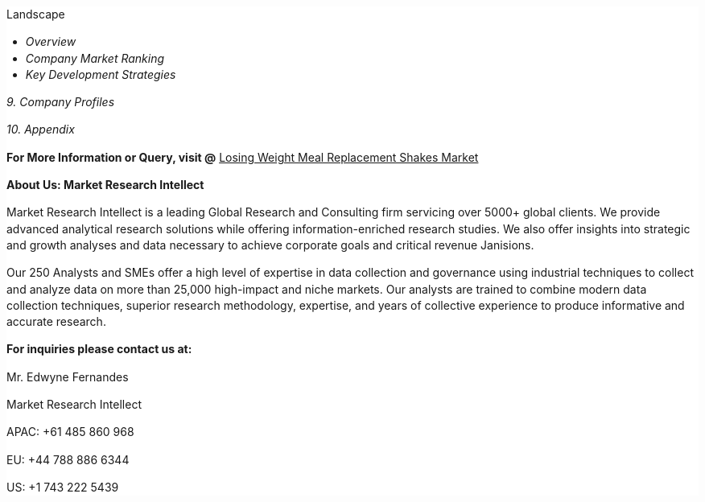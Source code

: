 Landscape</span></em></p><ul><li><em><span class="">Overview</span></em></li><li><em><span class="">Company Market Ranking</span></em></li><li><em><span class="">Key Development Strategies</span></em></li></ul><p><em><span class="font-[700]">9. Company Profiles</span></em></p><p><em><span class="font-[700]">10. Appendix</span></em></p><p><span class="font-[700]"><strong>For More Information or Query, visit&nbsp;@</strong>&nbsp;</span><span class="font-[700]"><a href="https://www.marketresearchintellect.com/product/global-losing-weight-meal-replacement-shakes-market/?utm_source=Linkedin&utm_medium=842" target="_blank" data-tracking-control-name="article-ssr-frontend-pulse_little-text-block" data-tracking-will-navigate="" data-test-link="">Losing Weight Meal Replacement Shakes Market</a></span></p><p><strong><span class="font-[700]">About Us: Market Research Intellect</span></strong></p><p><span class="">Market Research Intellect is a leading Global Research and Consulting firm servicing over 5000+ global clients. We provide advanced analytical research solutions while offering information-enriched research studies.&nbsp;</span>We also offer insights into strategic and growth analyses and data necessary to achieve corporate goals and critical revenue Janisions.</p><p><span class="">Our 250 Analysts and SMEs offer a high level of expertise in data collection and governance using industrial techniques to collect and analyze data on more than 25,000 high-impact and niche markets. Our analysts are trained to combine modern data collection techniques, superior research methodology, expertise, and years of collective experience to produce informative and accurate research.</span></p><p><strong>For inquiries please contact us at:</strong></p><p>Mr. Edwyne Fernandes</p><p>Market Research Intellect</p><p>APAC: +61 485 860 968</p><p>EU: +44 788 886 6344</p><p>US: +1 743 222 5439</p>

